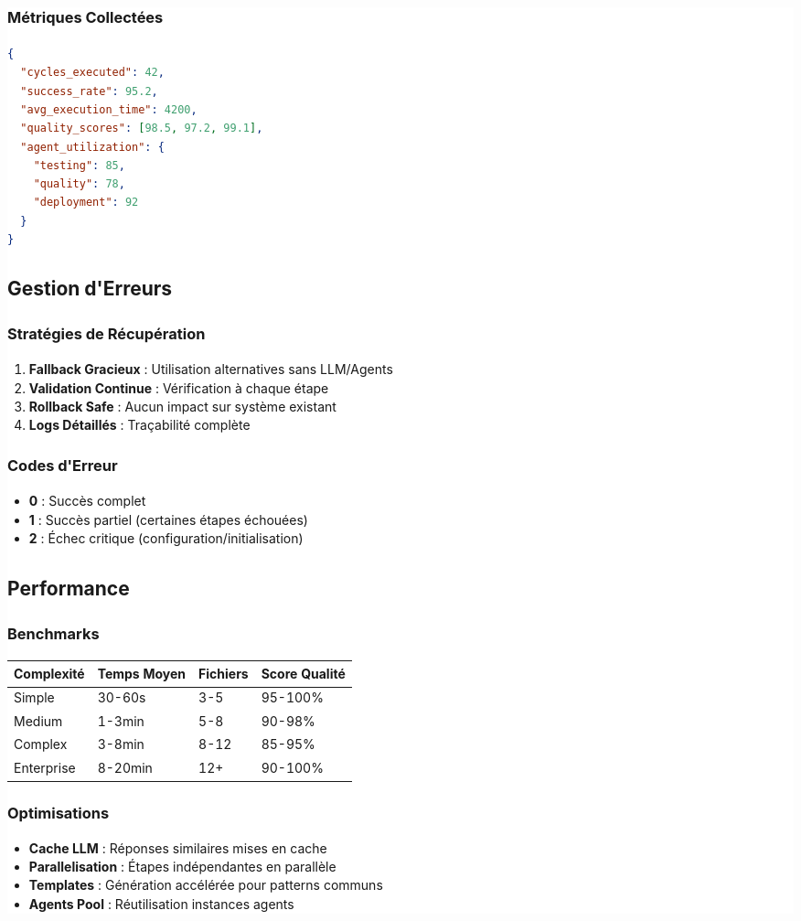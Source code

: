 ### Métriques Collectées

```json
{
  "cycles_executed": 42,
  "success_rate": 95.2,
  "avg_execution_time": 4200,
  "quality_scores": [98.5, 97.2, 99.1],
  "agent_utilization": {
    "testing": 85,
    "quality": 78,
    "deployment": 92
  }
}
```

## Gestion d'Erreurs

### Stratégies de Récupération

1. **Fallback Gracieux** : Utilisation alternatives sans LLM/Agents
2. **Validation Continue** : Vérification à chaque étape
3. **Rollback Safe** : Aucun impact sur système existant
4. **Logs Détaillés** : Traçabilité complète

### Codes d'Erreur

- **0** : Succès complet
- **1** : Succès partiel (certaines étapes échouées)
- **2** : Échec critique (configuration/initialisation)

## Performance

### Benchmarks

| Complexité | Temps Moyen | Fichiers | Score Qualité |
|------------|-------------|----------|---------------|
| Simple     | 30-60s      | 3-5      | 95-100%       |
| Medium     | 1-3min      | 5-8      | 90-98%        |
| Complex    | 3-8min      | 8-12     | 85-95%        |
| Enterprise | 8-20min     | 12+      | 90-100%       |

### Optimisations

- **Cache LLM** : Réponses similaires mises en cache
- **Parallelisation** : Étapes indépendantes en parallèle
- **Templates** : Génération accélérée pour patterns communs
- **Agents Pool** : Réutilisation instances agents
